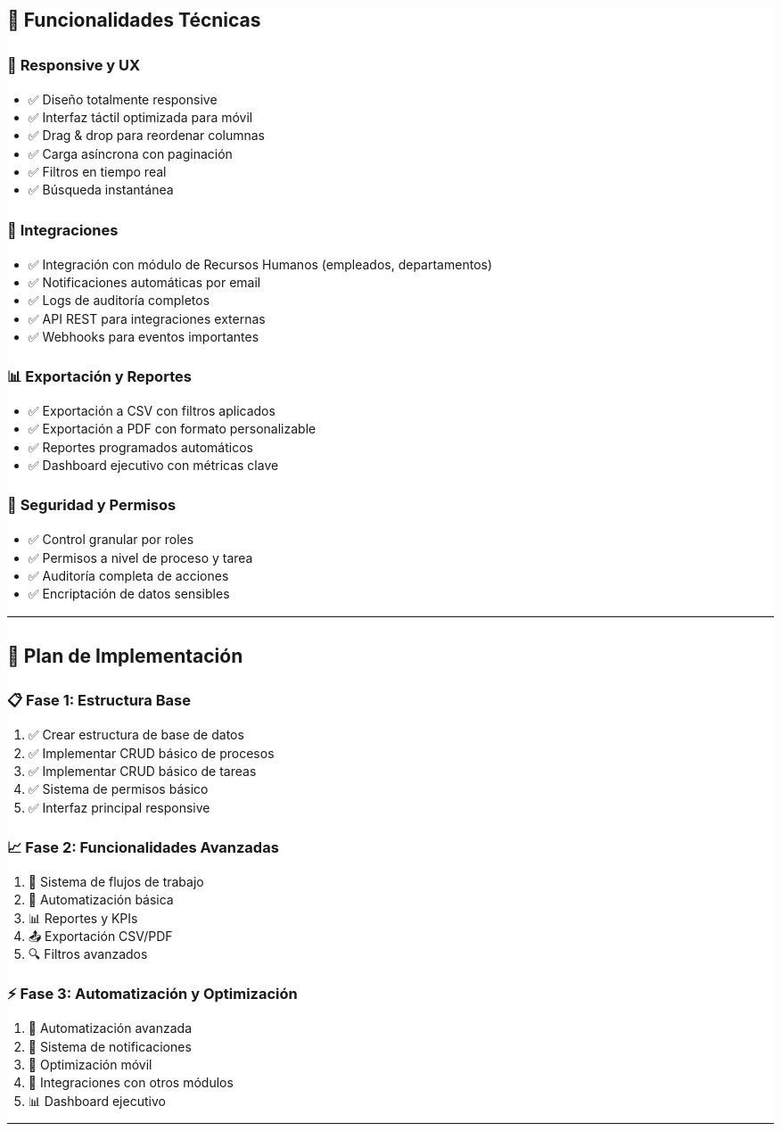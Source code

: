 
## 🔧 Funcionalidades Técnicas

### 📱 **Responsive y UX**
- ✅ Diseño totalmente responsive
- ✅ Interfaz táctil optimizada para móvil
- ✅ Drag & drop para reordenar columnas
- ✅ Carga asíncrona con paginación
- ✅ Filtros en tiempo real
- ✅ Búsqueda instantánea

### 🔄 **Integraciones**
- ✅ Integración con módulo de Recursos Humanos (empleados, departamentos)
- ✅ Notificaciones automáticas por email
- ✅ Logs de auditoría completos
- ✅ API REST para integraciones externas
- ✅ Webhooks para eventos importantes

### 📊 **Exportación y Reportes**
- ✅ Exportación a CSV con filtros aplicados
- ✅ Exportación a PDF con formato personalizable
- ✅ Reportes programados automáticos
- ✅ Dashboard ejecutivo con métricas clave

### 🔐 **Seguridad y Permisos**
- ✅ Control granular por roles
- ✅ Permisos a nivel de proceso y tarea
- ✅ Auditoría completa de acciones
- ✅ Encriptación de datos sensibles

---

## 🚀 Plan de Implementación

### 📋 **Fase 1: Estructura Base**
1. ✅ Crear estructura de base de datos
2. ✅ Implementar CRUD básico de procesos
3. ✅ Implementar CRUD básico de tareas
4. ✅ Sistema de permisos básico
5. ✅ Interfaz principal responsive

### 📈 **Fase 2: Funcionalidades Avanzadas**
1. 🔄 Sistema de flujos de trabajo
2. 🤖 Automatización básica
3. 📊 Reportes y KPIs
4. 📤 Exportación CSV/PDF
5. 🔍 Filtros avanzados

### ⚡ **Fase 3: Automatización y Optimización**
1. 🤖 Automatización avanzada
2. 📧 Sistema de notificaciones
3. 📱 Optimización móvil
4. 🔗 Integraciones con otros módulos
5. 📊 Dashboard ejecutivo

---